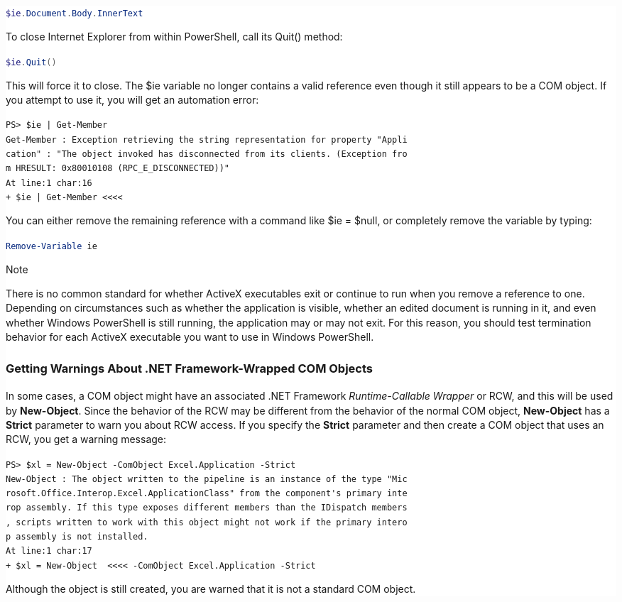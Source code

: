 ```powershell
$ie.Document.Body.InnerText
```

To close Internet Explorer from within PowerShell, call its Quit() method:

```powershell
$ie.Quit()
```

This will force it to close. The $ie variable no longer contains a valid reference even though it still appears to be a COM object. If you attempt to use it, you will get an automation error:

```
PS> $ie | Get-Member
Get-Member : Exception retrieving the string representation for property "Appli
cation" : "The object invoked has disconnected from its clients. (Exception fro
m HRESULT: 0x80010108 (RPC_E_DISCONNECTED))"
At line:1 char:16
+ $ie | Get-Member <<<<
```

You can either remove the remaining reference with a command like $ie = $null, or completely remove the variable by typing:

```powershell
Remove-Variable ie
```

> [!NOTE]
> There is no common standard for whether ActiveX executables exit or continue to run when you remove a reference to one. Depending on circumstances such as whether the application is visible, whether an edited document is running in it, and even whether Windows PowerShell is still running, the application may or may not exit. For this reason, you should test termination behavior for each ActiveX executable you want to use in Windows PowerShell.

### Getting Warnings About .NET Framework-Wrapped COM Objects

In some cases, a COM object might have an associated .NET Framework *Runtime-Callable Wrapper* or RCW, and this will be used by **New-Object**. Since the behavior of the RCW may be different from the behavior of the normal COM object, **New-Object** has a **Strict** parameter to warn you about RCW access. If you specify the **Strict** parameter and then create a COM object that uses an RCW, you get a warning message:

```
PS> $xl = New-Object -ComObject Excel.Application -Strict
New-Object : The object written to the pipeline is an instance of the type "Mic
rosoft.Office.Interop.Excel.ApplicationClass" from the component's primary inte
rop assembly. If this type exposes different members than the IDispatch members
, scripts written to work with this object might not work if the primary intero
p assembly is not installed.
At line:1 char:17
+ $xl = New-Object  <<<< -ComObject Excel.Application -Strict
```

Although the object is still created, you are warned that it is not a standard COM object.